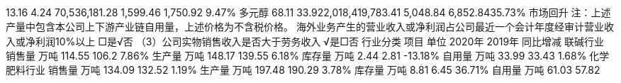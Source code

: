 13.16
4.24
70,536,181.28
1,599.46
1,750.92
9.47%
多元醇
68.11
33.922,018,419,783.41
5,048.84
6,852.8435.73%
市场回升
注：上述产量中包含本公司上下游产业链自用量，上述价格为不含税价格。
海外业务产生的营业收入或净利润占公司最近一个会计年度经审计营业收入或净利润10%以上
□是√否
（3）公司实物销售收入是否大于劳务收入
√是□否
行业分类
项目
单位
2020年
2019年
同比增减
联碱行业
销售量
万吨
114.55
106.2
7.86%
生产量
万吨
148.17
139.55
6.18%
库存量
万吨
2.44
2.81
-13.18%
自用量
万吨
33.99
33.43
1.68%
化学肥料行业
销售量
万吨
134.09
132.52
1.19%
生产量
万吨
197.48
190.29
3.78%
库存量
万吨
8.81
6.45
36.71%
自用量
万吨
61.03
57.82